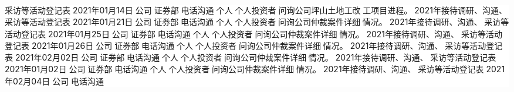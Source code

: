 采访等活动登记表
2021年01月14日
公司
证券部
电话沟通
个人
个人投资者
问询公司坪山土地工改
工项目进程。
2021年接待调研、沟通、
采访等活动登记表
2021年01月21日
公司
证券部
电话沟通
个人
个人投资者
问询公司仲裁案件详细
情况。
2021年接待调研、沟通、
采访等活动登记表
2021年01月25日
公司
证券部
电话沟通
个人
个人投资者
问询公司仲裁案件详细
情况。
2021年接待调研、沟通、
采访等活动登记表
2021年01月26日
公司
证券部
电话沟通
个人
个人投资者
问询公司仲裁案件详细
情况。
2021年接待调研、沟通、
采访等活动登记表
2021年02月02日
公司
证券部
电话沟通
个人
个人投资者
问询公司仲裁案件详细
情况。
2021年接待调研、沟通、
采访等活动登记表
2021年01月02日
公司
证券部
电话沟通
个人
个人投资者
问询公司仲裁案件详细
情况。
2021年接待调研、沟通、
采访等活动登记表
2021年02月04日
公司
电话沟通